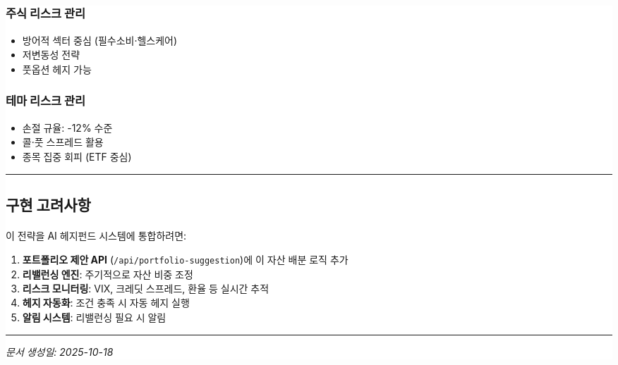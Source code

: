 ### 주식 리스크 관리
- 방어적 섹터 중심 (필수소비·헬스케어)
- 저변동성 전략
- 풋옵션 헤지 가능

### 테마 리스크 관리
- 손절 규율: -12% 수준
- 콜·풋 스프레드 활용
- 종목 집중 회피 (ETF 중심)

---

## 구현 고려사항

이 전략을 AI 헤지펀드 시스템에 통합하려면:

1. **포트폴리오 제안 API** (`/api/portfolio-suggestion`)에 이 자산 배분 로직 추가
2. **리밸런싱 엔진**: 주기적으로 자산 비중 조정
3. **리스크 모니터링**: VIX, 크레딧 스프레드, 환율 등 실시간 추적
4. **헤지 자동화**: 조건 충족 시 자동 헤지 실행
5. **알림 시스템**: 리밸런싱 필요 시 알림

---

*문서 생성일: 2025-10-18*
